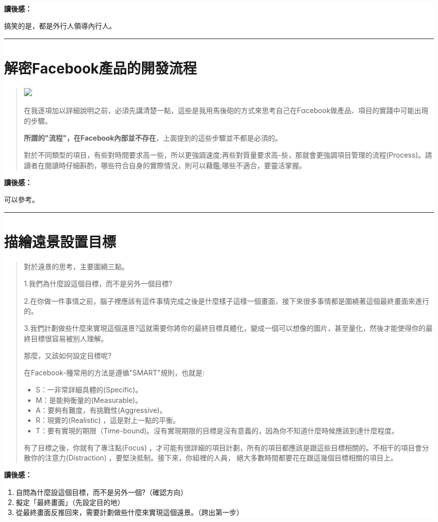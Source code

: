 **讀後感：**

搞笑的是，都是外行人領導內行人。

* * * * *

# 解密Facebook產品的開發流程

> ![](https://lh6.googleusercontent.com/-9BYndoD2LnI/UXyhrFli2vI/AAAAAAAAI1g/3UZx3ZtwahU/w1068-h801/27+-+2)
>
> 在我逐項加以詳細說明之前，必須先講清楚一點，這些是我用馬後砲的方式來思考自己在Fαcebook做產品、項目的實踐中可能出現的步驟。
>
> **所謂的"流程"，在Facebook內部並不存在**，上面提到的這些步驟並不都是必須的。
>
> 對於不同類型的項目，有些對時間要求高一些，所以更強調速度;再些對質量要求高-些，那就會更強調項目管理的流程(Process)。請讀者在閱讀時仔細斟酌，哪些符合自身的實際情況，則可以藉鑑;哪些不適合，要靈活掌握。

**讀後感：**

可以參考。

* * * * *

# 描繪遠景設置目標

> 對於遠景的思考，主要圍繞三點。
>
> 1.我們為什麼設這個目標，而不是另外一個目標?
>
> 2.在你做一件事情之前，腦子裡應該有這件事情完成之後是什麼樣子這樣一個畫面，接下來很多事情都是圍繞著這個最終畫面來進行的。
>
> 3.我們計劃做些什麼來實現這個遠景?這就需要你將你的最終目標具體化，變成一個可以想像的圖片，甚至量化，然後才能使得你的最終目標很容易被別人理解。
>
> 那麼，又該如何設定目標呢?
>
> 在Facebook-種常用的方法是遵循"SMART"規則，也就是:
>
> -   S：一非常詳細具體的(Specific)。
> -   M：是能夠衡量的(Measurable)。
> -   A：要夠有難度，有挑戰性(Aggressive)。
> -   R：現實的(Realistic) ，這是對上一點的平衡。
> -   T：要有實現的期限（Time-bound)。沒有實現期限的目標是沒有意義的，因為你不知道什麼時候應該到達什麼程度。
>
> 有了目標之後，你就有了專注點(Focus)
> ，才可能有很詳細的項目計劃，所有的項目都應該是跟這些目標相關的。不相干的項目會分散你​​的注意力(Distraction)
> ，要堅決抵制。接下來，你組裡的人員，
> 絕大多數時間都要花在跟這幾個目標相關的項目上。

**讀後感：**

1.  自問為什麼設這個目標，而不是另外一個?（確認方向）
2.  擬定「最終畫面」（先設定目的地）
3.  從最終畫面反推回來，需要計劃做些什麼來實現這個遠景。（跨出第一步）
